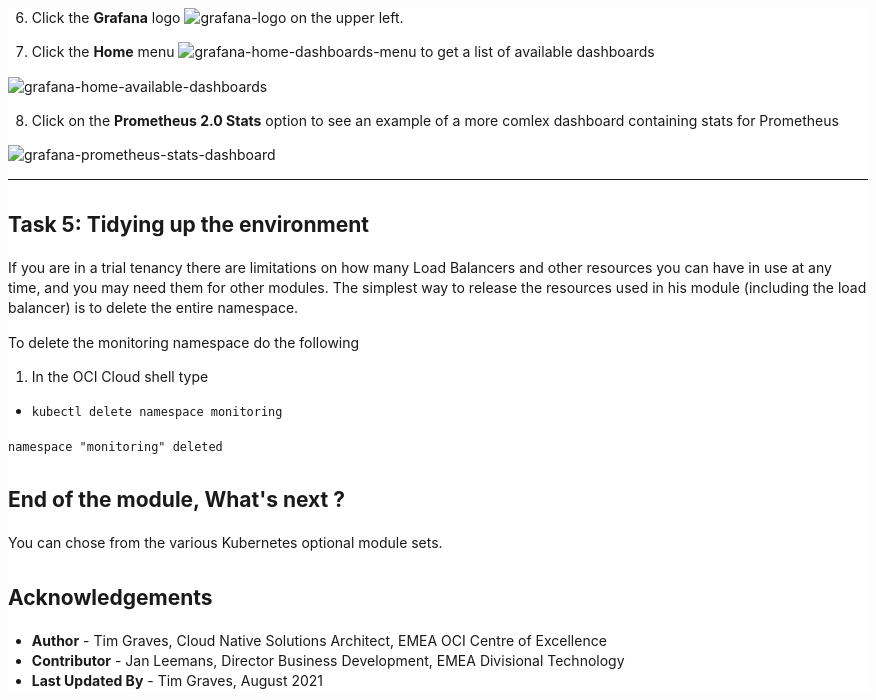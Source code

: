   6. Click the **Grafana** logo ![grafana-logo](images/grafana-logo.png) on the upper left. 
  
  7. Click the **Home** menu ![grafana-home-dashboards-menu](images/grafana-home-dashboards-menu.png) to get a list of available dashboards

  ![grafana-home-available-dashboards](images/grafana-home-available-dashboards.png)

  8. Click on the **Prometheus 2.0 Stats** option to see an example of a more comlex dashboard containing stats for Prometheus

  ![grafana-prometheus-stats-dashboard](images/grafana-prometheus-stats-dashboard.png)

---

## Task 5: Tidying up the environment

If you are in a trial tenancy there are limitations on how many Load Balancers and other resources you can have in use at any time, and you may need them for other modules. The simplest way to release the resources used in his module (including the load balancer) is to delete the entire namespace.

To delete the monitoring namespace do the following

  1. In the OCI Cloud shell type 
  
  - `kubectl delete namespace monitoring`
  
  ```
namespace "monitoring" deleted
```

## End of the module, What's next ?

You can chose from the various Kubernetes optional module sets.

## Acknowledgements

* **Author** - Tim Graves, Cloud Native Solutions Architect, EMEA OCI Centre of Excellence
* **Contributor** - Jan Leemans, Director Business Development, EMEA Divisional Technology
* **Last Updated By** - Tim Graves, August 2021
